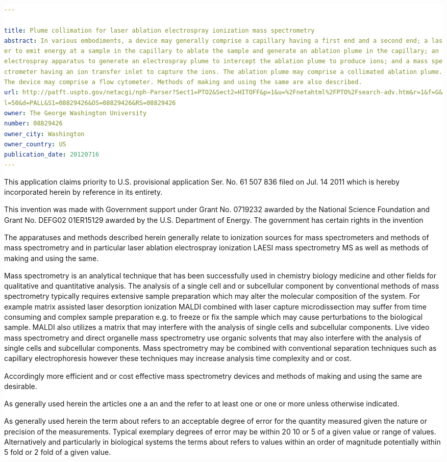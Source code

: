 ```yaml
---

title: Plume collimation for laser ablation electrospray ionization mass spectrometry
abstract: In various embodiments, a device may generally comprise a capillary having a first end and a second end; a laser to emit energy at a sample in the capillary to ablate the sample and generate an ablation plume in the capillary; an electrospray apparatus to generate an electrospray plume to intercept the ablation plume to produce ions; and a mass spectrometer having an ion transfer inlet to capture the ions. The ablation plume may comprise a collimated ablation plume. The device may comprise a flow cytometer. Methods of making and using the same are also described.
url: http://patft.uspto.gov/netacgi/nph-Parser?Sect1=PTO2&Sect2=HITOFF&p=1&u=%2Fnetahtml%2FPTO%2Fsearch-adv.htm&r=1&f=G&l=50&d=PALL&S1=08829426&OS=08829426&RS=08829426
owner: The George Washington University
number: 08829426
owner_city: Washington
owner_country: US
publication_date: 20120716
---
```

This application claims priority to U.S. provisional application Ser. No. 61 507 836 filed on Jul. 14 2011 which is hereby incorporated herein by reference in its entirety.

This invention was made with Government support under Grant No. 0719232 awarded by the National Science Foundation and Grant No. DEFG02 01ER15129 awarded by the U.S. Department of Energy. The government has certain rights in the invention

The apparatuses and methods described herein generally relate to ionization sources for mass spectrometers and methods of mass spectrometry and in particular laser ablation electrospray ionization LAESI mass spectrometry MS as well as methods of making and using the same.

Mass spectrometry is an analytical technique that has been successfully used in chemistry biology medicine and other fields for qualitative and quantitative analysis. The analysis of a single cell and or subcellular component by conventional methods of mass spectrometry typically requires extensive sample preparation which may alter the molecular composition of the system. For example matrix assisted laser desorption ionization MALDI combined with laser capture microdissection may suffer from time consuming and complex sample preparation e.g. to freeze or fix the sample which may cause perturbations to the biological sample. MALDI also utilizes a matrix that may interfere with the analysis of single cells and subcellular components. Live video mass spectrometry and direct organelle mass spectrometry use organic solvents that may also interfere with the analysis of single cells and subcellular components. Mass spectrometry may be combined with conventional separation techniques such as capillary electrophoresis however these techniques may increase analysis time complexity and or cost.

Accordingly more efficient and or cost effective mass spectrometry devices and methods of making and using the same are desirable.

As generally used herein the articles one a an and the refer to at least one or one or more unless otherwise indicated.

As generally used herein the term about refers to an acceptable degree of error for the quantity measured given the nature or precision of the measurements. Typical exemplary degrees of error may be within 20 10 or 5 of a given value or range of values. Alternatively and particularly in biological systems the terms about refers to values within an order of magnitude potentially within 5 fold or 2 fold of a given value.
